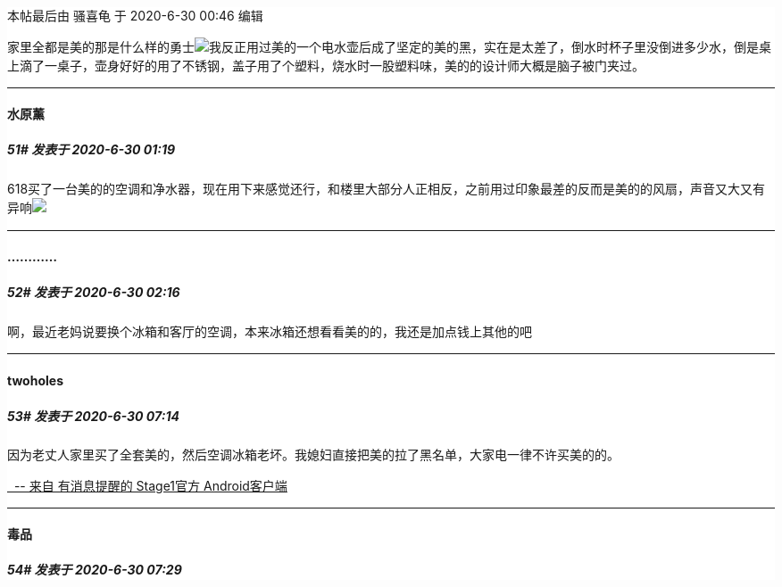 

 本帖最后由 骚喜龟 于 2020-6-30 00:46 编辑 

家里全都是美的那是什么样的勇士<img src="https://static.saraba1st.com/image/smiley/face2017/067.png" referrerpolicy="no-referrer">我反正用过美的一个电水壶后成了坚定的美的黑，实在是太差了，倒水时杯子里没倒进多少水，倒是桌上滴了一桌子，壶身好好的用了不锈钢，盖子用了个塑料，烧水时一股塑料味，美的的设计师大概是脑子被门夹过。







*****

####  水原薰  
##### 51#       发表于 2020-6-30 01:19




618买了一台美的的空调和净水器，现在用下来感觉还行，和楼里大部分人正相反，之前用过印象最差的反而是美的的风扇，声音又大又有异响<img src="https://static.saraba1st.com/image/smiley/face2017/001.png" referrerpolicy="no-referrer">







*****

####  …………  
##### 52#       发表于 2020-6-30 02:16




啊，最近老妈说要换个冰箱和客厅的空调，本来冰箱还想看看美的的，我还是加点钱上其他的吧







*****

####  twoholes  
##### 53#       发表于 2020-6-30 07:14




因为老丈人家里买了全套美的，然后空调冰箱老坏。我媳妇直接把美的拉了黑名单，大家电一律不许买美的的。

[  -- 来自 有消息提醒的 Stage1官方 Android客户端](https://www.coolapk.com/apk/140634)







*****

####  毒品  
##### 54#       发表于 2020-6-30 07:29


